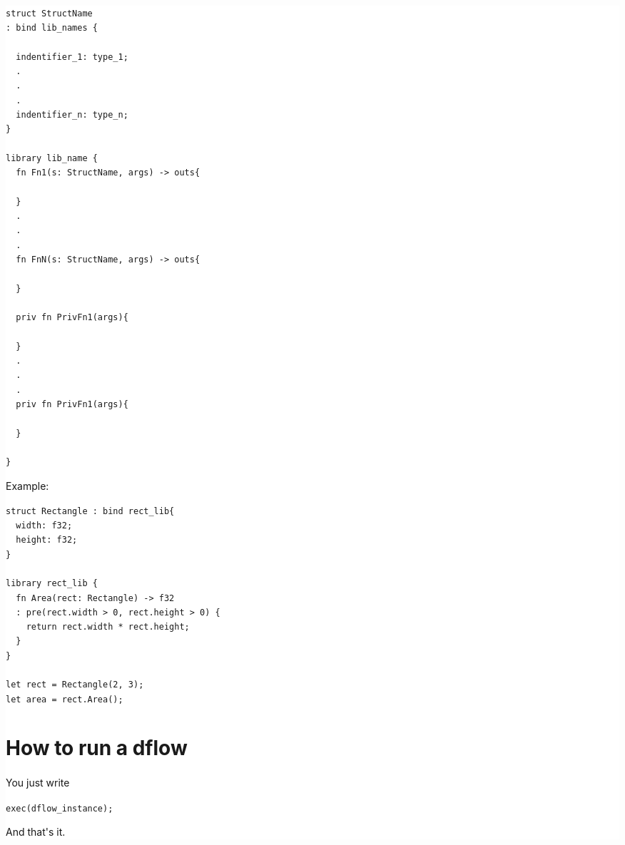 ```
struct StructName 
: bind lib_names {
  
  indentifier_1: type_1;
  .
  .
  .
  indentifier_n: type_n;
}

library lib_name {
  fn Fn1(s: StructName, args) -> outs{

  }
  .
  .
  .
  fn FnN(s: StructName, args) -> outs{

  }

  priv fn PrivFn1(args){

  }
  .
  .
  .
  priv fn PrivFn1(args){

  }

}

```

Example:

```
struct Rectangle : bind rect_lib{
  width: f32;
  height: f32;
}

library rect_lib {
  fn Area(rect: Rectangle) -> f32
  : pre(rect.width > 0, rect.height > 0) {
    return rect.width * rect.height;
  }
}

let rect = Rectangle(2, 3);
let area = rect.Area();
```

# How to run a dflow

You just write
```
exec(dflow_instance);
```
And that's it.




